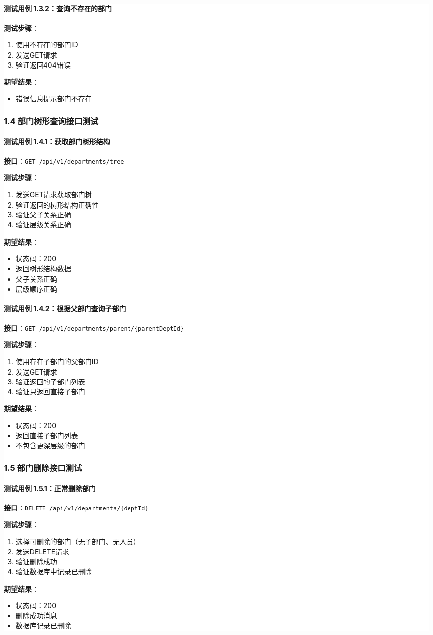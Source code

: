 #### 测试用例 1.3.2：查询不存在的部门
**测试步骤**：
1. 使用不存在的部门ID
2. 发送GET请求
3. 验证返回404错误

**期望结果**：
- 错误信息提示部门不存在

### 1.4 部门树形查询接口测试

#### 测试用例 1.4.1：获取部门树形结构
**接口**：`GET /api/v1/departments/tree`

**测试步骤**：
1. 发送GET请求获取部门树
2. 验证返回的树形结构正确性
3. 验证父子关系正确
4. 验证层级关系正确

**期望结果**：
- 状态码：200
- 返回树形结构数据
- 父子关系正确
- 层级顺序正确

#### 测试用例 1.4.2：根据父部门查询子部门
**接口**：`GET /api/v1/departments/parent/{parentDeptId}`

**测试步骤**：
1. 使用存在子部门的父部门ID
2. 发送GET请求
3. 验证返回的子部门列表
4. 验证只返回直接子部门

**期望结果**：
- 状态码：200
- 返回直接子部门列表
- 不包含更深层级的部门

### 1.5 部门删除接口测试

#### 测试用例 1.5.1：正常删除部门
**接口**：`DELETE /api/v1/departments/{deptId}`

**测试步骤**：
1. 选择可删除的部门（无子部门、无人员）
2. 发送DELETE请求
3. 验证删除成功
4. 验证数据库中记录已删除

**期望结果**：
- 状态码：200
- 删除成功消息
- 数据库记录已删除
